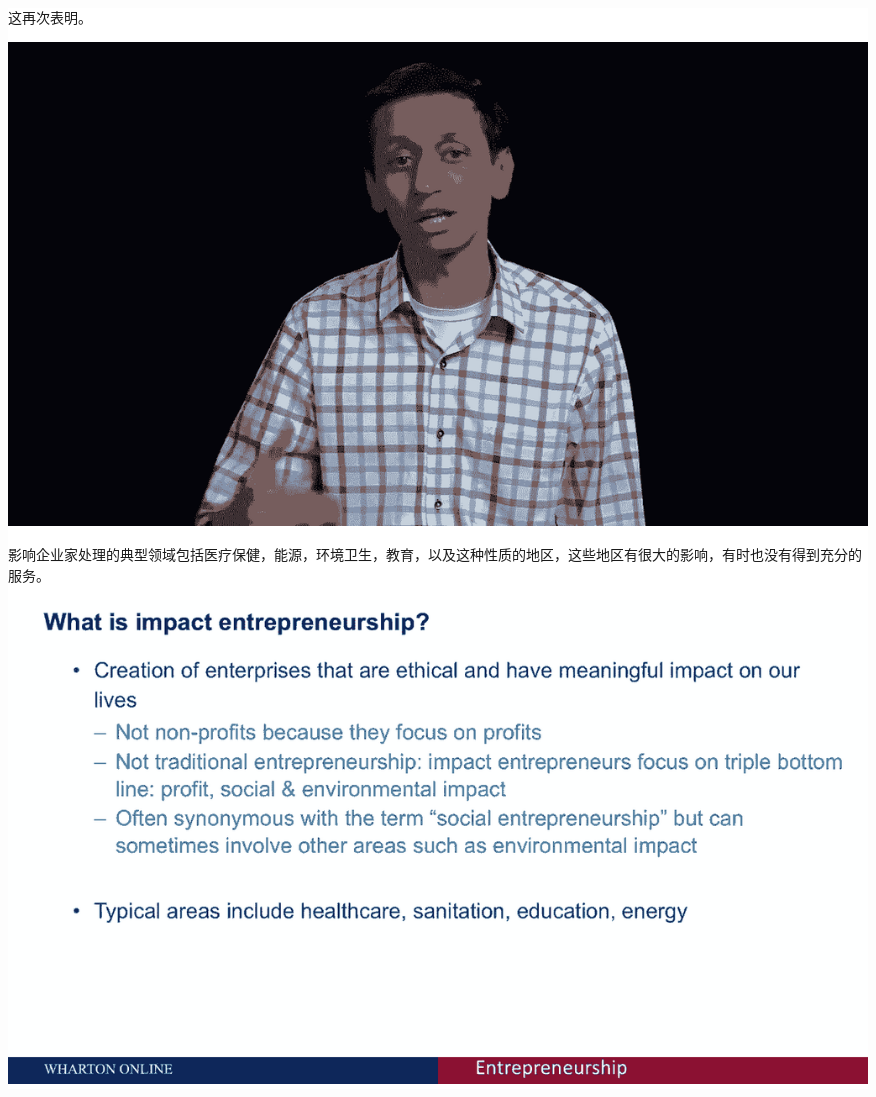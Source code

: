 这再次表明。

![](img/f056c87742fb54c4608e2bded5cdd196_20.png)

影响企业家处理的典型领域包括医疗保健，能源，环境卫生，教育，以及这种性质的地区，这些地区有很大的影响，有时也没有得到充分的服务。

![](img/f056c87742fb54c4608e2bded5cdd196_22.png)
